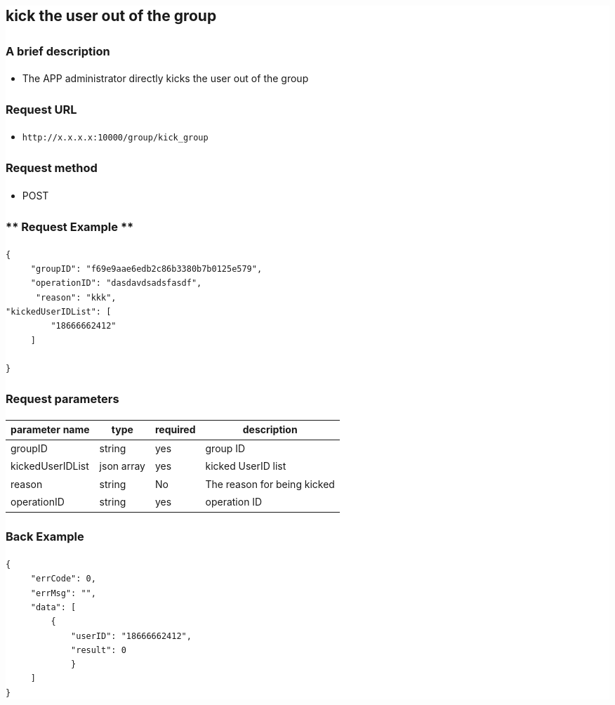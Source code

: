 ## kick the user out of the group

### **A brief description**

- The APP administrator directly kicks the user out of the group

### **Request URL**

- `http://x.x.x.x:10000/group/kick_group`

### **Request method**

- POST

### ** Request Example **

```
{
     "groupID": "f69e9aae6edb2c86b3380b7b0125e579",
     "operationID": "dasdavdsadsfasdf",
      "reason": "kkk",
"kickedUserIDList": [
         "18666662412"
     ]
   
}
```

### **Request parameters**

| parameter name | type | required | description |
| :--------------- | -------- | :--- | -------------- |
| groupID | string | yes | group ID |
| kickedUserIDList | json array | yes | kicked UserID list |
| reason | string | No | The reason for being kicked |
| operationID | string | yes | operation ID |

### **Back Example**

```
{
     "errCode": 0,
     "errMsg": "",
     "data": [
         {
             "userID": "18666662412",
             "result": 0
             }
     ]
}
```
